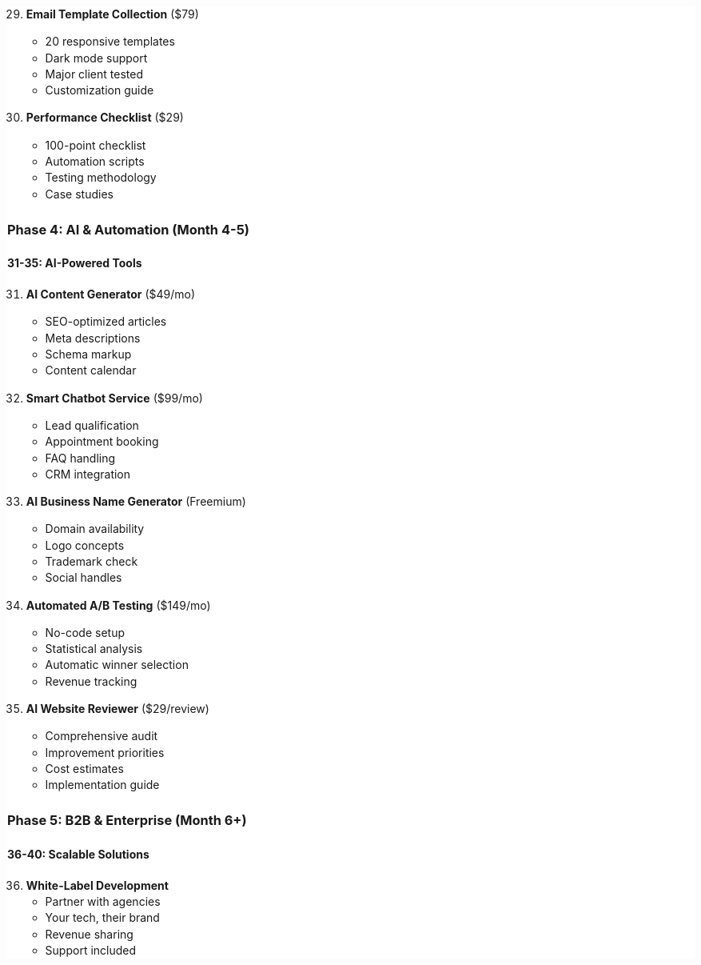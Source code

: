 29. **Email Template Collection** ($79)
    - 20 responsive templates
    - Dark mode support
    - Major client tested
    - Customization guide

30. **Performance Checklist** ($29)
    - 100-point checklist
    - Automation scripts
    - Testing methodology
    - Case studies

### Phase 4: AI & Automation (Month 4-5)

#### 31-35: AI-Powered Tools
31. **AI Content Generator** ($49/mo)
    - SEO-optimized articles
    - Meta descriptions
    - Schema markup
    - Content calendar

32. **Smart Chatbot Service** ($99/mo)
    - Lead qualification
    - Appointment booking
    - FAQ handling
    - CRM integration

33. **AI Business Name Generator** (Freemium)
    - Domain availability
    - Logo concepts
    - Trademark check
    - Social handles

34. **Automated A/B Testing** ($149/mo)
    - No-code setup
    - Statistical analysis
    - Automatic winner selection
    - Revenue tracking

35. **AI Website Reviewer** ($29/review)
    - Comprehensive audit
    - Improvement priorities
    - Cost estimates
    - Implementation guide

### Phase 5: B2B & Enterprise (Month 6+)

#### 36-40: Scalable Solutions
36. **White-Label Development**
    - Partner with agencies
    - Your tech, their brand
    - Revenue sharing
    - Support included
